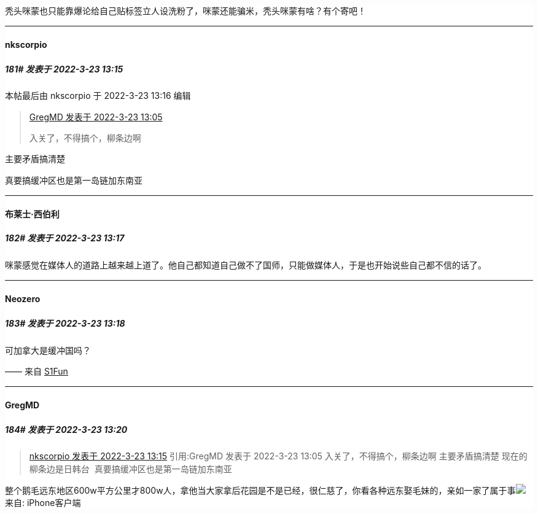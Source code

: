 秃头咪蒙也只能靠爆论给自己贴标签立人设洗粉了，咪蒙还能骗米，秃头咪蒙有啥？有个寄吧！



*****

####  nkscorpio  
##### 181#       发表于 2022-3-23 13:15

 本帖最后由 nkscorpio 于 2022-3-23 13:16 编辑 
<blockquote><a href="httphttps://bbs.saraba1st.com/2b/forum.php?mod=redirect&amp;goto=findpost&amp;pid=55154021&amp;ptid=2059479" target="_blank">GregMD 发表于 2022-3-23 13:05</a>

入关了，不得搞个，柳条边啊</blockquote>
主要矛盾搞清楚 

真要搞缓冲区也是第一岛链加东南亚

*****

####  布莱士·西伯利  
##### 182#       发表于 2022-3-23 13:17

咪蒙感觉在媒体人的道路上越来越上道了。他自己都知道自己做不了国师，只能做媒体人，于是也开始说些自己都不信的话了。

*****

####  Neozero  
##### 183#       发表于 2022-3-23 13:18

可加拿大是缓冲国吗？

—— 来自 [S1Fun](https://s1fun.koalcat.com)

*****

####  GregMD  
##### 184#       发表于 2022-3-23 13:20

<blockquote><a href="httphttps://bbs.saraba1st.com/2b/forum.php?mod=redirect&amp;goto=findpost&amp;pid=55154140&amp;ptid=2059479" target="_blank"> nkscorpio 发表于 2022-3-23 13:15</a> 引用:GregMD 发表于 2022-3-23 13:05 入关了，不得搞个，柳条边啊 主要矛盾搞清楚 现在的柳条边是日韩台  真要搞缓冲区也是第一岛链加东南亚 </blockquote>
整个鹅毛远东地区600w平方公里才800w人，拿他当大家拿后花园是不是已经，很仁慈了，你看各种远东娶毛妹的，亲如一家了属于事<img src="https://static.saraba1st.com/image/smiley/face2017/037.png" referrerpolicy="no-referrer">来自: iPhone客户端

